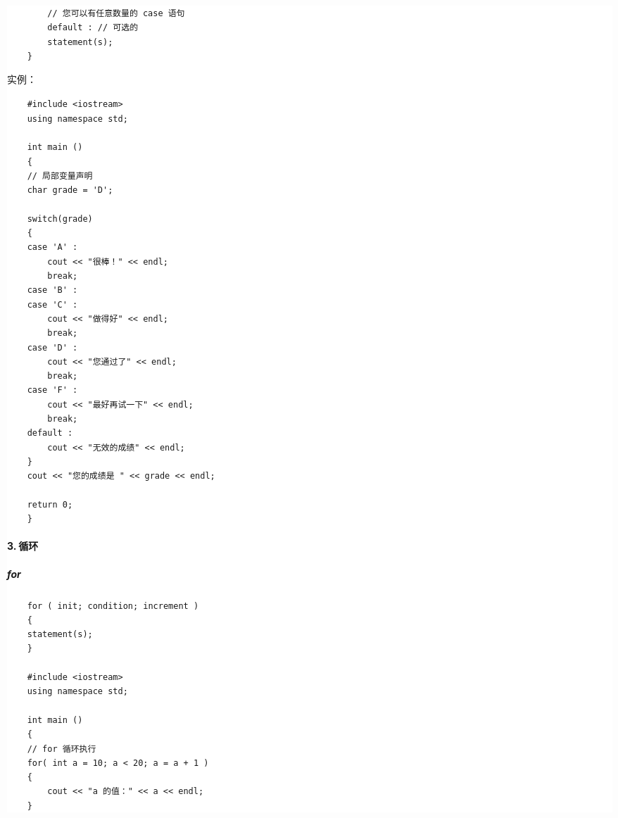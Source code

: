             // 您可以有任意数量的 case 语句
            default : // 可选的
            statement(s);
        }

实例：

        #include <iostream>
        using namespace std;
        
        int main ()
        {
        // 局部变量声明
        char grade = 'D';
        
        switch(grade)
        {
        case 'A' :
            cout << "很棒！" << endl; 
            break;
        case 'B' :
        case 'C' :
            cout << "做得好" << endl;
            break;
        case 'D' :
            cout << "您通过了" << endl;
            break;
        case 'F' :
            cout << "最好再试一下" << endl;
            break;
        default :
            cout << "无效的成绩" << endl;
        }
        cout << "您的成绩是 " << grade << endl;
        
        return 0;
        }
#### 3. 循环
##### for

        for ( init; condition; increment )
        {
        statement(s);
        }

        #include <iostream>
        using namespace std;
        
        int main ()
        {
        // for 循环执行
        for( int a = 10; a < 20; a = a + 1 )
        {
            cout << "a 的值：" << a << endl;
        }
        